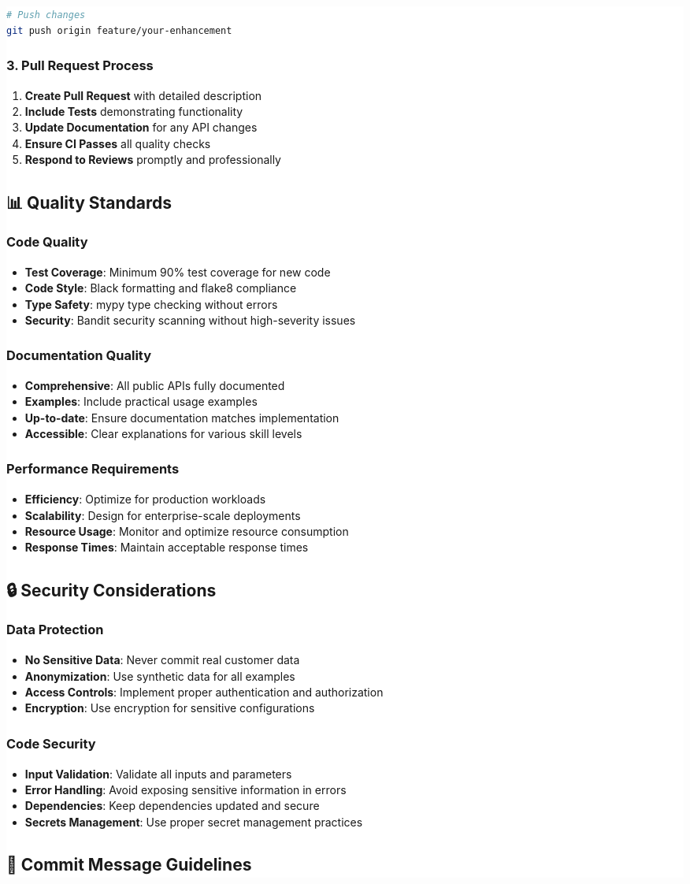 ```bash
# Push changes
git push origin feature/your-enhancement
```

### **3. Pull Request Process**
1. **Create Pull Request** with detailed description
2. **Include Tests** demonstrating functionality
3. **Update Documentation** for any API changes
4. **Ensure CI Passes** all quality checks
5. **Respond to Reviews** promptly and professionally

## 📊 **Quality Standards**

### **Code Quality**
- **Test Coverage**: Minimum 90% test coverage for new code
- **Code Style**: Black formatting and flake8 compliance
- **Type Safety**: mypy type checking without errors
- **Security**: Bandit security scanning without high-severity issues

### **Documentation Quality**
- **Comprehensive**: All public APIs fully documented
- **Examples**: Include practical usage examples
- **Up-to-date**: Ensure documentation matches implementation
- **Accessible**: Clear explanations for various skill levels

### **Performance Requirements**
- **Efficiency**: Optimize for production workloads
- **Scalability**: Design for enterprise-scale deployments
- **Resource Usage**: Monitor and optimize resource consumption
- **Response Times**: Maintain acceptable response times

## 🔒 **Security Considerations**

### **Data Protection**
- **No Sensitive Data**: Never commit real customer data
- **Anonymization**: Use synthetic data for all examples
- **Access Controls**: Implement proper authentication and authorization
- **Encryption**: Use encryption for sensitive configurations

### **Code Security**
- **Input Validation**: Validate all inputs and parameters
- **Error Handling**: Avoid exposing sensitive information in errors
- **Dependencies**: Keep dependencies updated and secure
- **Secrets Management**: Use proper secret management practices

## 📝 **Commit Message Guidelines**
